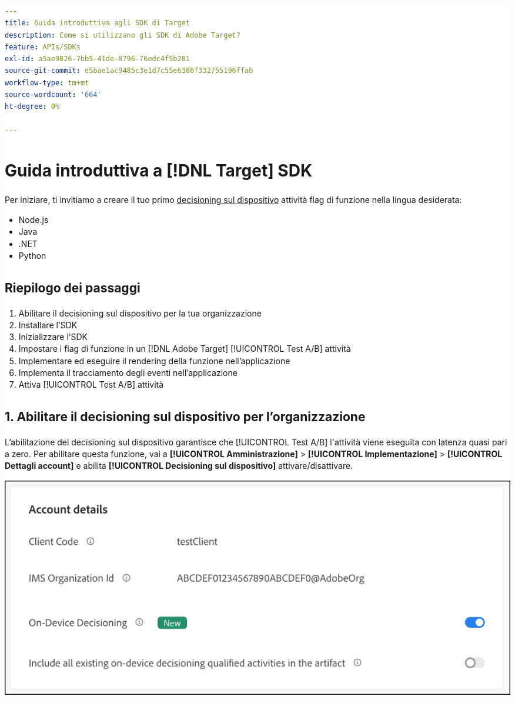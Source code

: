 ```yaml
---
title: Guida introduttiva agli SDK di Target
description: Come si utilizzano gli SDK di Adobe Target?
feature: APIs/SDKs
exl-id: a5ae9826-7bb5-41de-8796-76edc4f5b281
source-git-commit: e5bae1ac9485c3e1d7c55e6386f332755196ffab
workflow-type: tm+mt
source-wordcount: '664'
ht-degree: 0%

---
```


# Guida introduttiva a [!DNL Target] SDK

Per iniziare, ti invitiamo a creare il tuo primo [decisioning sul dispositivo](../on-device-decisioning/overview.md) attività flag di funzione nella lingua desiderata:

* Node.js
* Java
* .NET
* Python

## Riepilogo dei passaggi

1. Abilitare il decisioning sul dispositivo per la tua organizzazione
1. Installare l’SDK
1. Inizializzare l’SDK
1. Impostare i flag di funzione in un [!DNL Adobe Target] [!UICONTROL Test A/B] attività
1. Implementare ed eseguire il rendering della funzione nell’applicazione
1. Implementa il tracciamento degli eventi nell’applicazione
1. Attiva [!UICONTROL Test A/B] attività

## 1. Abilitare il decisioning sul dispositivo per l’organizzazione

L’abilitazione del decisioning sul dispositivo garantisce che [!UICONTROL Test A/B] l&#39;attività viene eseguita con latenza quasi pari a zero. Per abilitare questa funzione, vai a **[!UICONTROL Amministrazione]** > **[!UICONTROL Implementazione]** > **[!UICONTROL Dettagli account]** e abilita **[!UICONTROL Decisioning sul dispositivo]** attivare/disattivare.

![immagine alt](assets/asset-odd-toggle.png)
